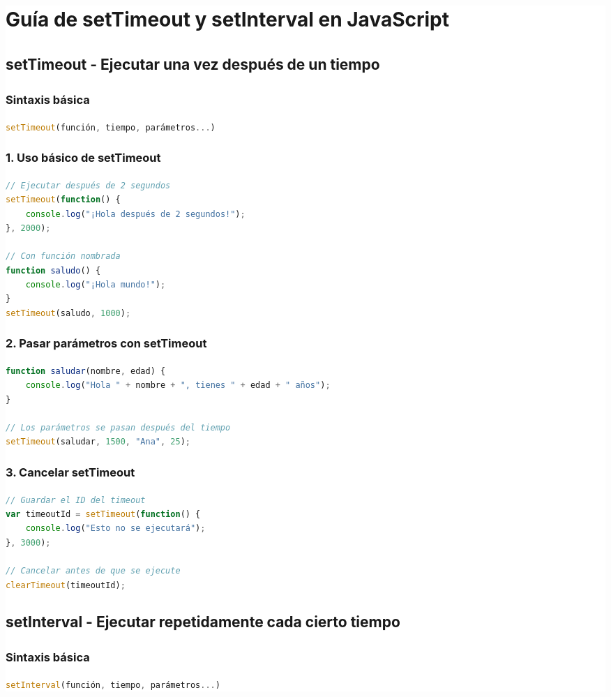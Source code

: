 # Guía de setTimeout y setInterval en JavaScript

## setTimeout - Ejecutar una vez después de un tiempo

### Sintaxis básica
```javascript
setTimeout(función, tiempo, parámetros...)
```

### 1. Uso básico de setTimeout
```javascript
// Ejecutar después de 2 segundos
setTimeout(function() {
    console.log("¡Hola después de 2 segundos!");
}, 2000);

// Con función nombrada
function saludo() {
    console.log("¡Hola mundo!");
}
setTimeout(saludo, 1000);
```

### 2. Pasar parámetros con setTimeout
```javascript
function saludar(nombre, edad) {
    console.log("Hola " + nombre + ", tienes " + edad + " años");
}

// Los parámetros se pasan después del tiempo
setTimeout(saludar, 1500, "Ana", 25);
```

### 3. Cancelar setTimeout
```javascript
// Guardar el ID del timeout
var timeoutId = setTimeout(function() {
    console.log("Esto no se ejecutará");
}, 3000);

// Cancelar antes de que se ejecute
clearTimeout(timeoutId);
```

## setInterval - Ejecutar repetidamente cada cierto tiempo

### Sintaxis básica
```javascript
setInterval(función, tiempo, parámetros...)
```
